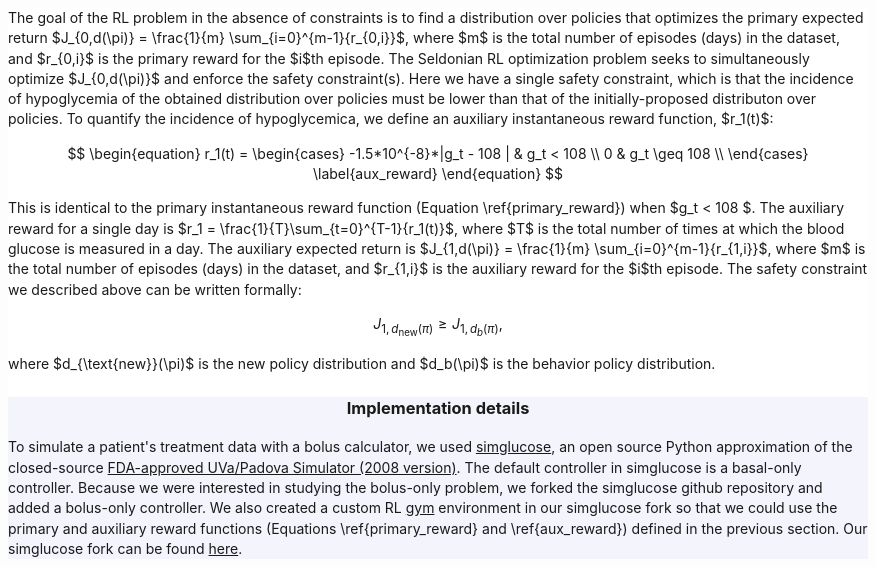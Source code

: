 <p>
    The goal of the RL problem in the absence of constraints is to find a distribution over policies that optimizes the primary expected return $J_{0,d(\pi)} = \frac{1}{m} \sum_{i=0}^{m-1}{r_{0,i}}$, where $m$ is the total number of episodes (days) in the dataset, and $r_{0,i}$ is the primary reward for the $i$th episode. The Seldonian RL optimization problem seeks to simultaneously optimize $J_{0,d(\pi)}$ and enforce the safety constraint(s). Here we have a single safety constraint, which is that the incidence of hypoglycemia of the obtained distribution over policies must be lower than that of the initially-proposed distributon over policies. To quantify the incidence of hypoglycemica, we define an auxiliary instantaneous reward function, $r_1(t)$: 
</p>  

$$
\begin{equation} 
r_1(t) = 
\begin{cases} 
      -1.5*10^{-8}*|g_t - 108 | & g_t < 108  \\
      0 & g_t \geq 108  \\
   \end{cases}
\label{aux_reward}
\end{equation}
$$
<p>
    This is identical to the primary instantaneous reward function (Equation \ref{primary_reward}) when $g_t < 108 $. The auxiliary reward for a single day is $r_1 = \frac{1}{T}\sum_{t=0}^{T-1}{r_1(t)}$, where $T$ is the total number of times at which the blood glucose is measured in a day. The auxiliary expected return is $J_{1,d(\pi)} = \frac{1}{m} \sum_{i=0}^{m-1}{r_{1,i}}$, where $m$ is the total number of episodes (days) in the dataset, and $r_{1,i}$ is the auxiliary reward for the $i$th episode. The safety constraint we described above can be written formally:
</p>

$$
\begin{equation} 
J_{1,d_{\text{new}}(\pi)} \geq J_{1,d_b(\pi)},
\label{constraint}
\end{equation}
$$

<p>
    where $d_{\text{new}}(\pi)$ is the new policy distribution and $d_b(\pi)$ is the behavior policy distribution.
</p>

</div>

<div class="container p-3 my-2 border" style="background-color: #f3f4fc;">
<h3 id="details" align="center" class="mb-3">Implementation details</h3>

<p>
    To simulate a patient's treatment data with a bolus calculator, we used <a href="https://github.com/jxx123/simglucose">simglucose</a>, an open source Python approximation of the closed-source <a href="https://www.ncbi.nlm.nih.gov/pmc/articles/PMC4454102/">FDA-approved UVa/Padova Simulator (2008 version)</a>. The default controller in simglucose is a basal-only controller. Because we were interested in studying the bolus-only problem, we forked the simglucose github repository and added a bolus-only controller. We also created a custom RL <a href="https://github.com/openai/gym">gym</a> environment in our simglucose fork so that we could use the primary and auxiliary reward functions (Equations \ref{primary_reward} and \ref{aux_reward}) defined in the previous section. Our simglucose fork can be found <a href="https://github.com/seldonian-toolkit/simglucose">here</a>.
</p>
